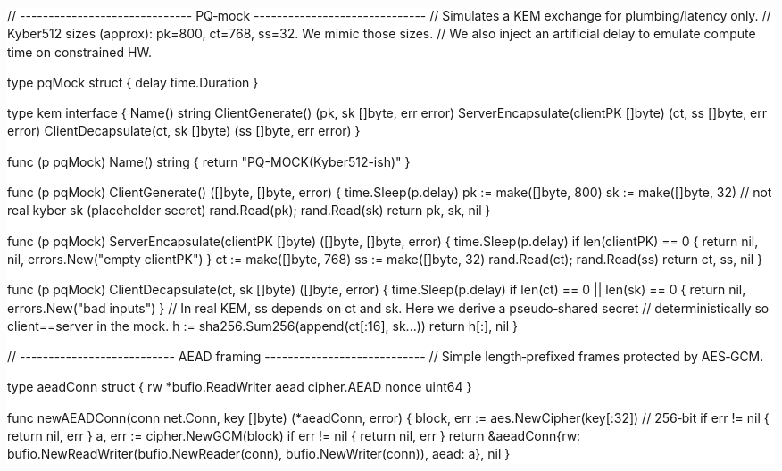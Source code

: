 // ------------------------------ PQ‑mock ------------------------------
// Simulates a KEM exchange for plumbing/latency only.
// Kyber512 sizes (approx): pk=800, ct=768, ss=32. We mimic those sizes.
// We also inject an artificial delay to emulate compute time on constrained HW.

type pqMock struct { delay time.Duration }

type kem interface {
	Name() string
	ClientGenerate() (pk, sk []byte, err error)
	ServerEncapsulate(clientPK []byte) (ct, ss []byte, err error)
	ClientDecapsulate(ct, sk []byte) (ss []byte, err error)
}

func (p pqMock) Name() string { return "PQ-MOCK(Kyber512-ish)" }

func (p pqMock) ClientGenerate() ([]byte, []byte, error) {
	time.Sleep(p.delay)
	pk := make([]byte, 800)
	sk := make([]byte, 32) // not real kyber sk (placeholder secret)
	rand.Read(pk); rand.Read(sk)
	return pk, sk, nil
}

func (p pqMock) ServerEncapsulate(clientPK []byte) ([]byte, []byte, error) {
	time.Sleep(p.delay)
	if len(clientPK) == 0 { return nil, nil, errors.New("empty clientPK") }
	ct := make([]byte, 768)
	ss := make([]byte, 32)
	rand.Read(ct); rand.Read(ss)
	return ct, ss, nil
}

func (p pqMock) ClientDecapsulate(ct, sk []byte) ([]byte, error) {
	time.Sleep(p.delay)
	if len(ct) == 0 || len(sk) == 0 { return nil, errors.New("bad inputs") }
	// In real KEM, ss depends on ct and sk. Here we derive a pseudo‑shared secret
	// deterministically so client==server in the mock.
	h := sha256.Sum256(append(ct[:16], sk...))
	return h[:], nil
}

// --------------------------- AEAD framing ----------------------------
// Simple length‑prefixed frames protected by AES‑GCM.

type aeadConn struct {
	rw   *bufio.ReadWriter
	aead cipher.AEAD
	nonce uint64
}

func newAEADConn(conn net.Conn, key []byte) (*aeadConn, error) {
	block, err := aes.NewCipher(key[:32]) // 256‑bit
	if err != nil { return nil, err }
	a, err := cipher.NewGCM(block)
	if err != nil { return nil, err }
	return &aeadConn{rw: bufio.NewReadWriter(bufio.NewReader(conn), bufio.NewWriter(conn)), aead: a}, nil
}
